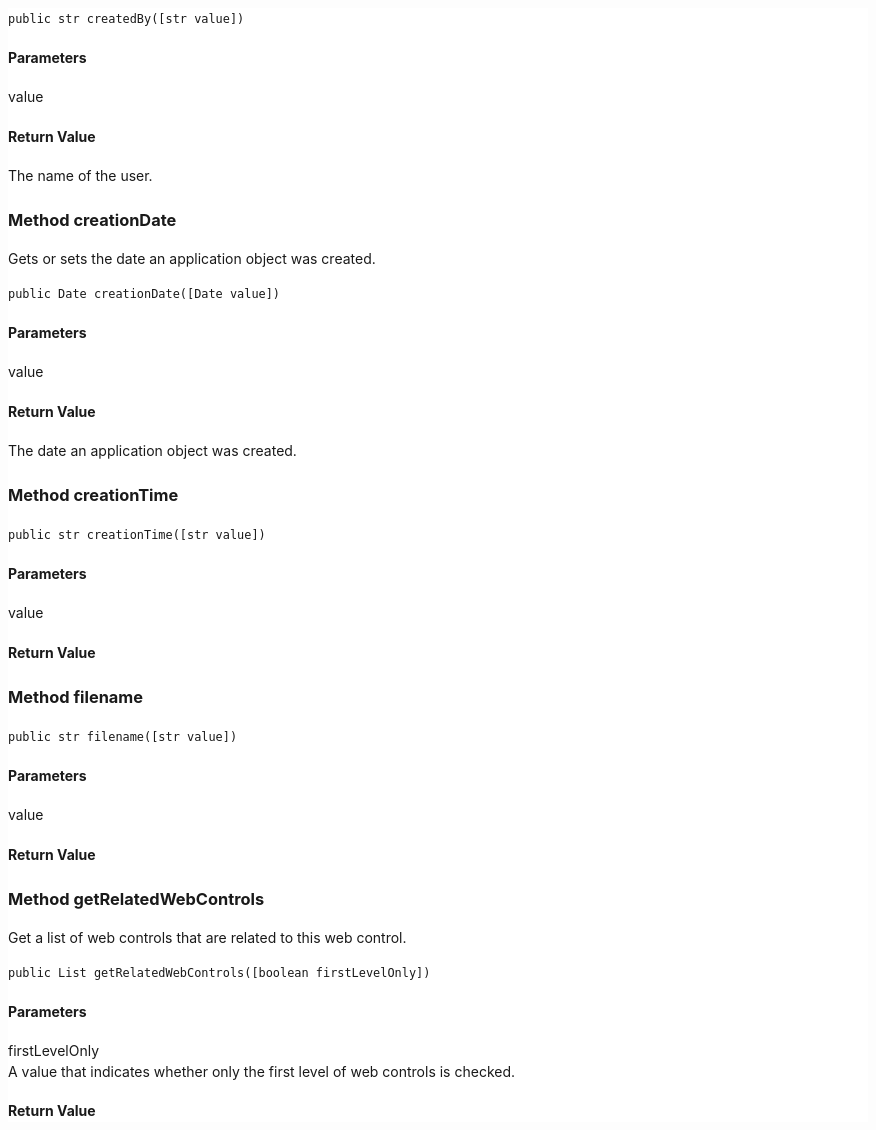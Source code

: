    public str createdBy([str value])

#### Parameters

value  

#### Return Value

The name of the user.

### Method creationDate

Gets or sets the date an application object was created.

    public Date creationDate([Date value])

#### Parameters

value  

#### Return Value

The date an application object was created.

### Method creationTime

    public str creationTime([str value])

#### Parameters

value  

#### Return Value

### Method filename

    public str filename([str value])

#### Parameters

value  

#### Return Value

### Method getRelatedWebControls

Get a list of web controls that are related to this web control.

    public List getRelatedWebControls([boolean firstLevelOnly])

#### Parameters

firstLevelOnly  
A value that indicates whether only the first level of web controls is checked.

#### Return Value

